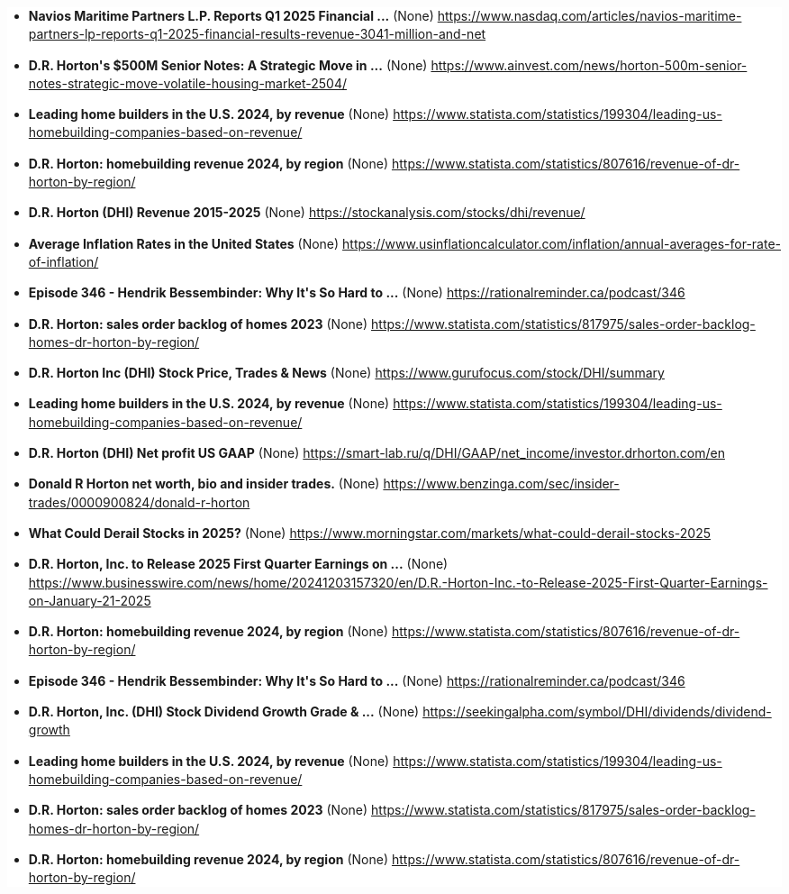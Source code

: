 - **Navios Maritime Partners L.P. Reports Q1 2025 Financial ...** (None)
  https://www.nasdaq.com/articles/navios-maritime-partners-lp-reports-q1-2025-financial-results-revenue-3041-million-and-net

- **D.R. Horton's $500M Senior Notes: A Strategic Move in ...** (None)
  https://www.ainvest.com/news/horton-500m-senior-notes-strategic-move-volatile-housing-market-2504/

- **Leading home builders in the U.S. 2024, by revenue** (None)
  https://www.statista.com/statistics/199304/leading-us-homebuilding-companies-based-on-revenue/

- **D.R. Horton: homebuilding revenue 2024, by region** (None)
  https://www.statista.com/statistics/807616/revenue-of-dr-horton-by-region/

- **D.R. Horton (DHI) Revenue 2015-2025** (None)
  https://stockanalysis.com/stocks/dhi/revenue/

- **Average Inflation Rates in the United States** (None)
  https://www.usinflationcalculator.com/inflation/annual-averages-for-rate-of-inflation/

- **Episode 346 - Hendrik Bessembinder: Why It's So Hard to ...** (None)
  https://rationalreminder.ca/podcast/346

- **D.R. Horton: sales order backlog of homes 2023** (None)
  https://www.statista.com/statistics/817975/sales-order-backlog-homes-dr-horton-by-region/

- **D.R. Horton Inc (DHI) Stock Price, Trades & News** (None)
  https://www.gurufocus.com/stock/DHI/summary

- **Leading home builders in the U.S. 2024, by revenue** (None)
  https://www.statista.com/statistics/199304/leading-us-homebuilding-companies-based-on-revenue/

- **D.R. Horton (DHI) Net profit US GAAP** (None)
  https://smart-lab.ru/q/DHI/GAAP/net_income/investor.drhorton.com/en

- **Donald R Horton net worth, bio and insider trades.** (None)
  https://www.benzinga.com/sec/insider-trades/0000900824/donald-r-horton

- **What Could Derail Stocks in 2025?** (None)
  https://www.morningstar.com/markets/what-could-derail-stocks-2025

- **D.R. Horton, Inc. to Release 2025 First Quarter Earnings on ...** (None)
  https://www.businesswire.com/news/home/20241203157320/en/D.R.-Horton-Inc.-to-Release-2025-First-Quarter-Earnings-on-January-21-2025

- **D.R. Horton: homebuilding revenue 2024, by region** (None)
  https://www.statista.com/statistics/807616/revenue-of-dr-horton-by-region/

- **Episode 346 - Hendrik Bessembinder: Why It's So Hard to ...** (None)
  https://rationalreminder.ca/podcast/346

- **D.R. Horton, Inc. (DHI) Stock Dividend Growth Grade & ...** (None)
  https://seekingalpha.com/symbol/DHI/dividends/dividend-growth

- **Leading home builders in the U.S. 2024, by revenue** (None)
  https://www.statista.com/statistics/199304/leading-us-homebuilding-companies-based-on-revenue/

- **D.R. Horton: sales order backlog of homes 2023** (None)
  https://www.statista.com/statistics/817975/sales-order-backlog-homes-dr-horton-by-region/

- **D.R. Horton: homebuilding revenue 2024, by region** (None)
  https://www.statista.com/statistics/807616/revenue-of-dr-horton-by-region/
